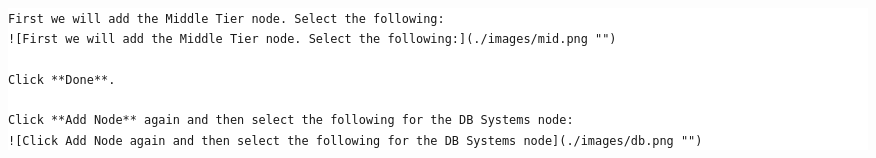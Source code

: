     First we will add the Middle Tier node. Select the following:
    ![First we will add the Middle Tier node. Select the following:](./images/mid.png "")
    
    Click **Done**.
    
    Click **Add Node** again and then select the following for the DB Systems node: 
    ![Click Add Node again and then select the following for the DB Systems node](./images/db.png "")
    